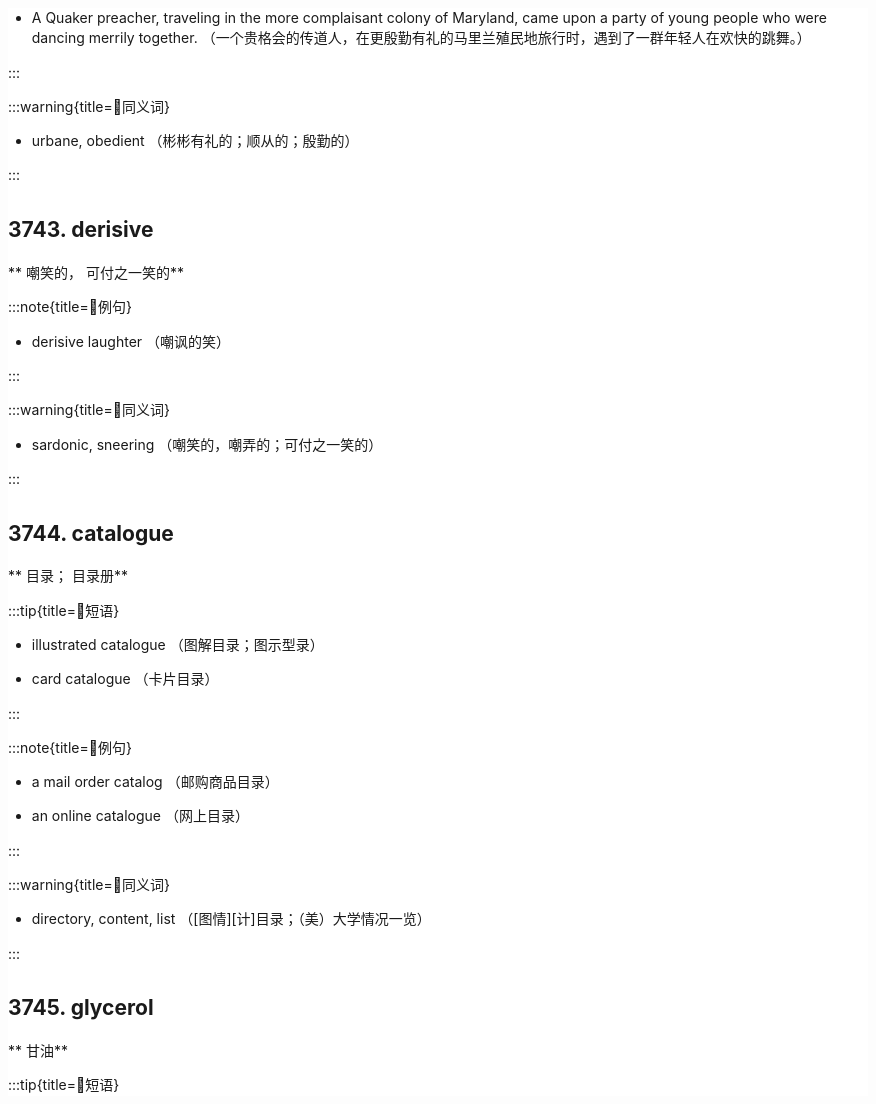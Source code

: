 - A Quaker preacher, traveling in the more complaisant colony of Maryland, came upon a party of young people who were dancing merrily together. （一个贵格会的传道人，在更殷勤有礼的马里兰殖民地旅行时，遇到了一群年轻人在欢快的跳舞。）

:::

:::warning{title=🤔同义词}

- urbane, obedient （彬彬有礼的；顺从的；殷勤的）

:::


## 3743. derisive

** 嘲笑的， 可付之一笑的**

:::note{title=🎤例句}

- derisive laughter （嘲讽的笑）

:::

:::warning{title=🤔同义词}

- sardonic, sneering （嘲笑的，嘲弄的；可付之一笑的）

:::


## 3744. catalogue

** 目录； 目录册**

:::tip{title=🤩短语}

- illustrated catalogue （图解目录；图示型录）

- card catalogue （卡片目录）

:::

:::note{title=🎤例句}

- a mail order catalog （邮购商品目录）

- an online catalogue （网上目录）

:::

:::warning{title=🤔同义词}

- directory, content, list （[图情][计]目录；（美）大学情况一览）

:::


## 3745. glycerol

** 甘油**

:::tip{title=🤩短语}
